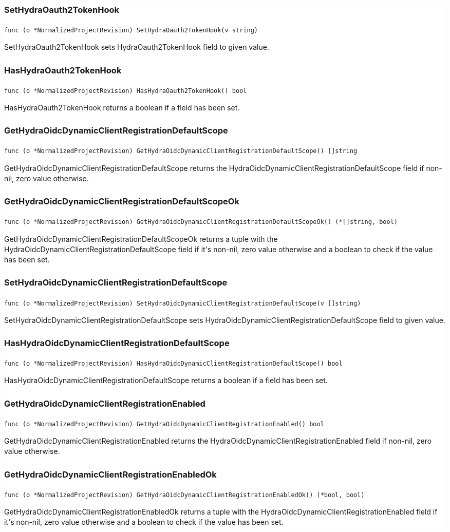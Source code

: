 ### SetHydraOauth2TokenHook

`func (o *NormalizedProjectRevision) SetHydraOauth2TokenHook(v string)`

SetHydraOauth2TokenHook sets HydraOauth2TokenHook field to given value.

### HasHydraOauth2TokenHook

`func (o *NormalizedProjectRevision) HasHydraOauth2TokenHook() bool`

HasHydraOauth2TokenHook returns a boolean if a field has been set.

### GetHydraOidcDynamicClientRegistrationDefaultScope

`func (o *NormalizedProjectRevision) GetHydraOidcDynamicClientRegistrationDefaultScope() []string`

GetHydraOidcDynamicClientRegistrationDefaultScope returns the HydraOidcDynamicClientRegistrationDefaultScope field if non-nil, zero value otherwise.

### GetHydraOidcDynamicClientRegistrationDefaultScopeOk

`func (o *NormalizedProjectRevision) GetHydraOidcDynamicClientRegistrationDefaultScopeOk() (*[]string, bool)`

GetHydraOidcDynamicClientRegistrationDefaultScopeOk returns a tuple with the HydraOidcDynamicClientRegistrationDefaultScope field if it's non-nil, zero value otherwise
and a boolean to check if the value has been set.

### SetHydraOidcDynamicClientRegistrationDefaultScope

`func (o *NormalizedProjectRevision) SetHydraOidcDynamicClientRegistrationDefaultScope(v []string)`

SetHydraOidcDynamicClientRegistrationDefaultScope sets HydraOidcDynamicClientRegistrationDefaultScope field to given value.

### HasHydraOidcDynamicClientRegistrationDefaultScope

`func (o *NormalizedProjectRevision) HasHydraOidcDynamicClientRegistrationDefaultScope() bool`

HasHydraOidcDynamicClientRegistrationDefaultScope returns a boolean if a field has been set.

### GetHydraOidcDynamicClientRegistrationEnabled

`func (o *NormalizedProjectRevision) GetHydraOidcDynamicClientRegistrationEnabled() bool`

GetHydraOidcDynamicClientRegistrationEnabled returns the HydraOidcDynamicClientRegistrationEnabled field if non-nil, zero value otherwise.

### GetHydraOidcDynamicClientRegistrationEnabledOk

`func (o *NormalizedProjectRevision) GetHydraOidcDynamicClientRegistrationEnabledOk() (*bool, bool)`

GetHydraOidcDynamicClientRegistrationEnabledOk returns a tuple with the HydraOidcDynamicClientRegistrationEnabled field if it's non-nil, zero value otherwise
and a boolean to check if the value has been set.
